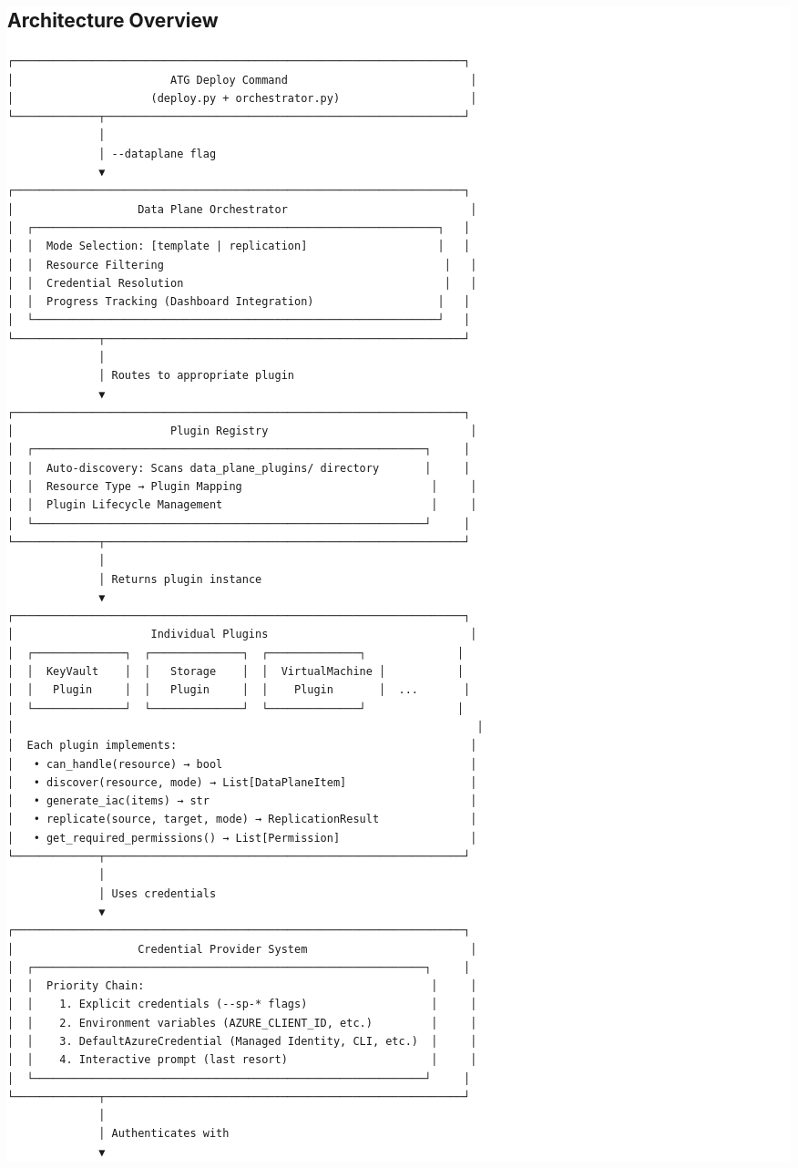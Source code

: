 ## Architecture Overview

```
┌─────────────────────────────────────────────────────────────────────┐
│                        ATG Deploy Command                            │
│                     (deploy.py + orchestrator.py)                    │
└─────────────┬───────────────────────────────────────────────────────┘
              │
              │ --dataplane flag
              ▼
┌─────────────────────────────────────────────────────────────────────┐
│                   Data Plane Orchestrator                            │
│  ┌──────────────────────────────────────────────────────────────┐   │
│  │  Mode Selection: [template | replication]                    │   │
│  │  Resource Filtering                                           │   │
│  │  Credential Resolution                                        │   │
│  │  Progress Tracking (Dashboard Integration)                   │   │
│  └──────────────────────────────────────────────────────────────┘   │
└─────────────┬───────────────────────────────────────────────────────┘
              │
              │ Routes to appropriate plugin
              ▼
┌─────────────────────────────────────────────────────────────────────┐
│                        Plugin Registry                               │
│  ┌────────────────────────────────────────────────────────────┐     │
│  │  Auto-discovery: Scans data_plane_plugins/ directory       │     │
│  │  Resource Type → Plugin Mapping                             │     │
│  │  Plugin Lifecycle Management                                │     │
│  └────────────────────────────────────────────────────────────┘     │
└─────────────┬───────────────────────────────────────────────────────┘
              │
              │ Returns plugin instance
              ▼
┌─────────────────────────────────────────────────────────────────────┐
│                     Individual Plugins                               │
│  ┌──────────────┐  ┌──────────────┐  ┌──────────────┐              │
│  │  KeyVault    │  │   Storage    │  │  VirtualMachine │           │
│  │   Plugin     │  │   Plugin     │  │    Plugin       │  ...       │
│  └──────────────┘  └──────────────┘  └──────────────┘              │
│                                                                       │
│  Each plugin implements:                                             │
│   • can_handle(resource) → bool                                      │
│   • discover(resource, mode) → List[DataPlaneItem]                   │
│   • generate_iac(items) → str                                        │
│   • replicate(source, target, mode) → ReplicationResult              │
│   • get_required_permissions() → List[Permission]                    │
└─────────────┬───────────────────────────────────────────────────────┘
              │
              │ Uses credentials
              ▼
┌─────────────────────────────────────────────────────────────────────┐
│                   Credential Provider System                         │
│  ┌────────────────────────────────────────────────────────────┐     │
│  │  Priority Chain:                                            │     │
│  │    1. Explicit credentials (--sp-* flags)                   │     │
│  │    2. Environment variables (AZURE_CLIENT_ID, etc.)         │     │
│  │    3. DefaultAzureCredential (Managed Identity, CLI, etc.)  │     │
│  │    4. Interactive prompt (last resort)                      │     │
│  └────────────────────────────────────────────────────────────┘     │
└─────────────┬───────────────────────────────────────────────────────┘
              │
              │ Authenticates with
              ▼
```